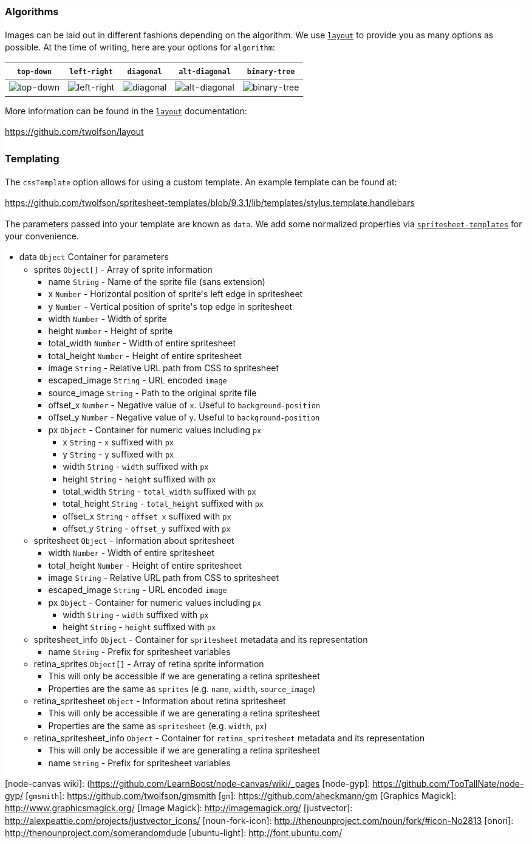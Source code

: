 ### Algorithms
Images can be laid out in different fashions depending on the algorithm. We use [`layout`][] to provide you as many options as possible. At the time of writing, here are your options for `algorithm`:

[`layout`]: https://github.com/twolfson/layout

|         `top-down`        |          `left-right`         |         `diagonal`        |           `alt-diagonal`          |          `binary-tree`          |
|---------------------------|-------------------------------|---------------------------|-----------------------------------|---------------------------------|
| ![top-down][top-down-img] | ![left-right][left-right-img] | ![diagonal][diagonal-img] | ![alt-diagonal][alt-diagonal-img] | ![binary-tree][binary-tree-img] |

[top-down-img]: https://raw.githubusercontent.com/twolfson/layout/2.0.2/docs/top-down.png
[left-right-img]: https://raw.githubusercontent.com/twolfson/layout/2.0.2/docs/left-right.png
[diagonal-img]: https://raw.githubusercontent.com/twolfson/layout/2.0.2/docs/diagonal.png
[alt-diagonal-img]: https://raw.githubusercontent.com/twolfson/layout/2.0.2/docs/alt-diagonal.png
[binary-tree-img]: https://raw.githubusercontent.com/twolfson/layout/2.0.2/docs/binary-tree.png

More information can be found in the [`layout`][] documentation:

https://github.com/twolfson/layout

### Templating
The `cssTemplate` option allows for using a custom template. An example template can be found at:

https://github.com/twolfson/spritesheet-templates/blob/9.3.1/lib/templates/stylus.template.handlebars

The parameters passed into your template are known as `data`. We add some normalized properties via [`spritesheet-templates`][] for your convenience.

- data `Object` Container for parameters
    - sprites `Object[]` - Array of sprite information
        - name `String` - Name of the sprite file (sans extension)
        - x `Number` - Horizontal position of sprite's left edge in spritesheet
        - y `Number` - Vertical position of sprite's top edge in spritesheet
        - width `Number` - Width of sprite
        - height `Number` - Height of sprite
        - total_width `Number` - Width of entire spritesheet
        - total_height `Number` - Height of entire spritesheet
        - image `String` - Relative URL path from CSS to spritesheet
        - escaped_image `String` - URL encoded `image`
        - source_image `String` - Path to the original sprite file
        - offset_x `Number` - Negative value of `x`. Useful to `background-position`
        - offset_y `Number` - Negative value of `y`. Useful to `background-position`
        - px `Object` - Container for numeric values including `px`
            - x `String` - `x` suffixed with `px`
            - y `String` - `y` suffixed with `px`
            - width `String` - `width` suffixed with `px`
            - height `String` - `height` suffixed with `px`
            - total_width `String` - `total_width` suffixed with `px`
            - total_height `String` - `total_height` suffixed with `px`
            - offset_x `String` - `offset_x` suffixed with `px`
            - offset_y `String` - `offset_y` suffixed with `px`
    - spritesheet `Object` - Information about spritesheet
        - width `Number` - Width of entire spritesheet
        - total_height `Number` - Height of entire spritesheet
        - image `String` - Relative URL path from CSS to spritesheet
        - escaped_image `String` - URL encoded `image`
        - px `Object` - Container for numeric values including `px`
            - width `String` - `width` suffixed with `px`
            - height `String` - `height` suffixed with `px`
    - spritesheet_info `Object` - Container for `spritesheet` metadata and its representation
        - name `String` - Prefix for spritesheet variables
    - retina_sprites `Object[]` - Array of retina sprite information
        - This will only be accessible if we are generating a retina spritesheet
        - Properties are the same as `sprites` (e.g. `name`, `width`, `source_image`)
    - retina_spritesheet `Object` - Information about retina spritesheet
        - This will only be accessible if we are generating a retina spritesheet
        - Properties are the same as `spritesheet` (e.g. `width`, `px`)
    - retina_spritesheet_info `Object` - Container for `retina_spritesheet` metadata and its representation
        - This will only be accessible if we are generating a retina spritesheet
        - name `String` - Prefix for spritesheet variables

[+]: docs/plus.png
[=]: docs/equals.png
[fork-icon]: docs/fork.png
[github-icon]: docs/github.png
[twitter-icon]: docs/twitter.png
[spritesheet]: docs/spritesheet.png
[CSS]: https://developer.mozilla.org/en-US/docs/Web/CSS
[JSON]: http://www.json.org/
[SASS]: http://sass-lang.com/
[LESS]: http://lesscss.org/
[Stylus]: http://learnboost.github.com/stylus/
[gratipay]: https://gratipay.com/twolfson/
[twitter]: https://twitter.com/intent/tweet?text=CSS%20sprites%20made%20easy%20via%20grunt-spritesmith&url=https%3A%2F%2Fgithub.com%2FEnsighten%2Fgrunt-spritesmith&via=twolfsn
[grunt-newer]: https://github.com/tschaub/grunt-newer
[#137]: https://github.com/Ensighten/grunt-spritesmith/issues/137
[multitask]: http://gruntjs.com/creating-tasks#multi-tasks
[handlebars]: http://handlebarsjs.com/
[`spritesheet-templates`]: https://github.com/twolfson/spritesheet-templates
[`handlebars-layouts`]: https://github.com/shannonmoeller/handlebars-layouts
[`pixelsmith`]: https://github.com/twolfson/pixelsmith
[`get-pixels`]: https://github.com/mikolalysenko/get-pixels
[`save-pixels`]: https://github.com/mikolalysenko/save-pixels
[`phantomjssmith`]: https://github.com/twolfson/phantomjssmith
[phantomjs]: http://phantomjs.org/
[`canvassmith`]: https://github.com/twolfson/canvassmith
[node-canvas]: https://github.com/learnboost/node-canvas
[Cairo]: http://cairographics.org/
[node-canvas wiki]: (https://github.com/LearnBoost/node-canvas/wiki/_pages
[node-gyp]: https://github.com/TooTallNate/node-gyp/
[`gmsmith`]: https://github.com/twolfson/gmsmith
[`gm`]: https://github.com/aheckmann/gm
[Graphics Magick]: http://www.graphicsmagick.org/
[Image Magick]: http://imagemagick.org/
[justvector]: http://alexpeattie.com/projects/justvector_icons/
[noun-fork-icon]: http://thenounproject.com/noun/fork/#icon-No2813
[onori]: http://thenounproject.com/somerandomdude
[ubuntu-light]: http://font.ubuntu.com/